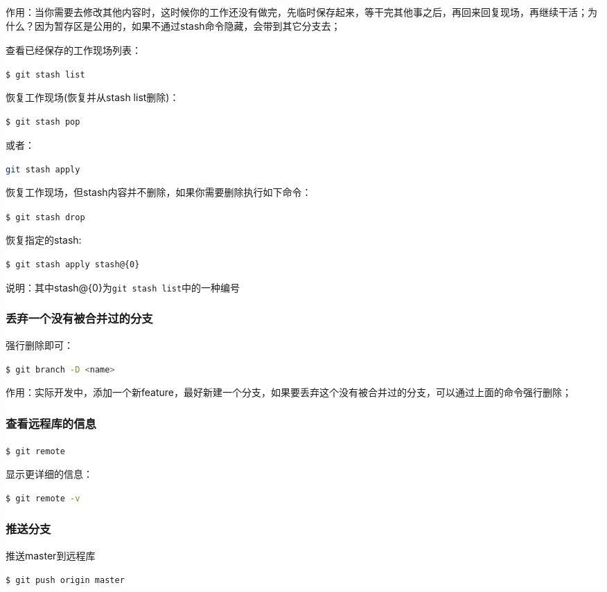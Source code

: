 作用：当你需要去修改其他内容时，这时候你的工作还没有做完，先临时保存起来，等干完其他事之后，再回来回复现场，再继续干活；为什么？因为暂存区是公用的，如果不通过stash命令隐藏，会带到其它分支去；

查看已经保存的工作现场列表：

```bash
$ git stash list
```

恢复工作现场(恢复并从stash list删除)：

```bash
$ git stash pop
```

或者：

```bash
git stash apply
```

恢复工作现场，但stash内容并不删除，如果你需要删除执行如下命令：

```bash
$ git stash drop
```

恢复指定的stash:

```bash
$ git stash apply stash@{0}
```

说明：其中stash@{0}为`git stash list`中的一种编号

### 丢弃一个没有被合并过的分支

强行删除即可：

```bash
$ git branch -D <name>
```

作用：实际开发中，添加一个新feature，最好新建一个分支，如果要丢弃这个没有被合并过的分支，可以通过上面的命令强行删除；

### 查看远程库的信息

```bash
$ git remote
```

显示更详细的信息：

```bash
$ git remote -v
```

### 推送分支

推送master到远程库

```bash
$ git push origin master
```
